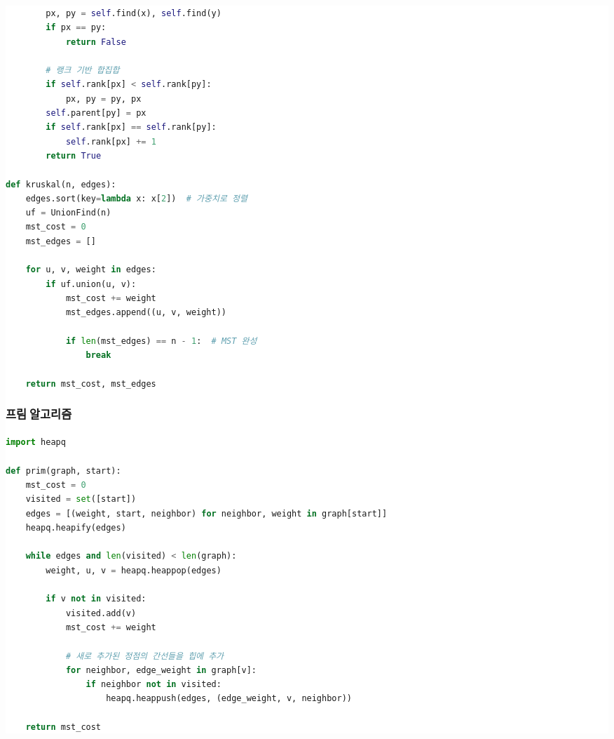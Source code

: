 ```python
        px, py = self.find(x), self.find(y)
        if px == py:
            return False
        
        # 랭크 기반 합집합
        if self.rank[px] < self.rank[py]:
            px, py = py, px
        self.parent[py] = px
        if self.rank[px] == self.rank[py]:
            self.rank[px] += 1
        return True

def kruskal(n, edges):
    edges.sort(key=lambda x: x[2])  # 가중치로 정렬
    uf = UnionFind(n)
    mst_cost = 0
    mst_edges = []
    
    for u, v, weight in edges:
        if uf.union(u, v):
            mst_cost += weight
            mst_edges.append((u, v, weight))
            
            if len(mst_edges) == n - 1:  # MST 완성
                break
    
    return mst_cost, mst_edges
```

### 프림 알고리즘
```python
import heapq

def prim(graph, start):
    mst_cost = 0
    visited = set([start])
    edges = [(weight, start, neighbor) for neighbor, weight in graph[start]]
    heapq.heapify(edges)
    
    while edges and len(visited) < len(graph):
        weight, u, v = heapq.heappop(edges)
        
        if v not in visited:
            visited.add(v)
            mst_cost += weight
            
            # 새로 추가된 정점의 간선들을 힙에 추가
            for neighbor, edge_weight in graph[v]:
                if neighbor not in visited:
                    heapq.heappush(edges, (edge_weight, v, neighbor))
    
    return mst_cost
```
